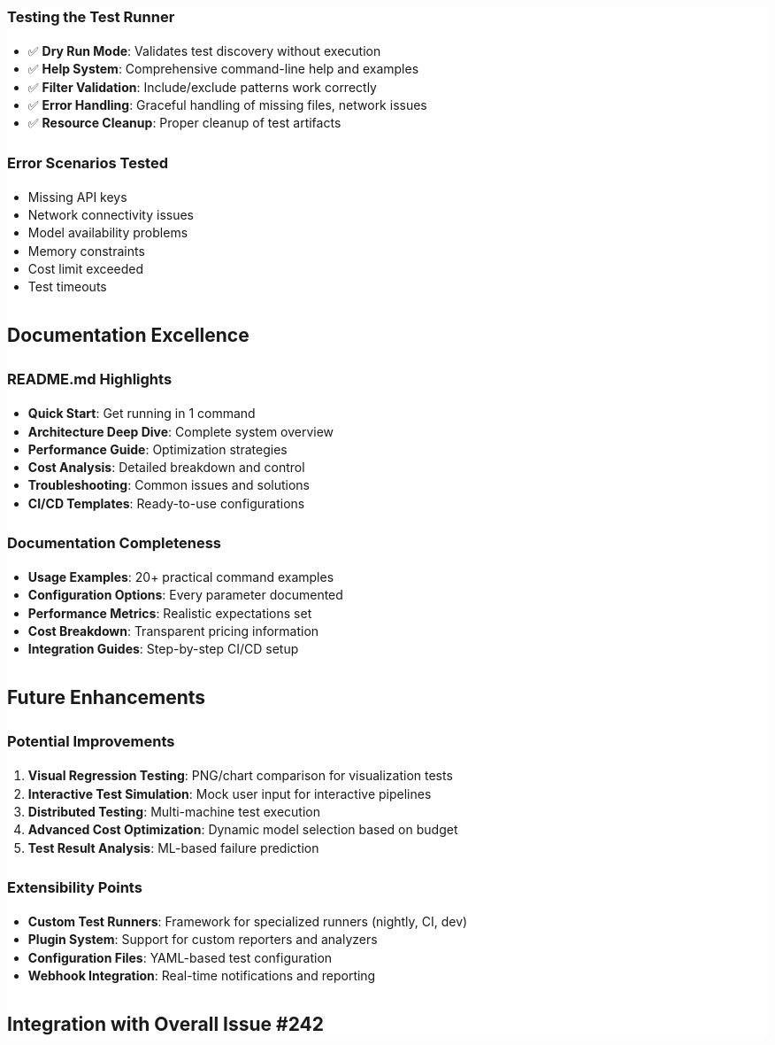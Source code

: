 ### Testing the Test Runner
- ✅ **Dry Run Mode**: Validates test discovery without execution
- ✅ **Help System**: Comprehensive command-line help and examples
- ✅ **Filter Validation**: Include/exclude patterns work correctly
- ✅ **Error Handling**: Graceful handling of missing files, network issues
- ✅ **Resource Cleanup**: Proper cleanup of test artifacts

### Error Scenarios Tested
- Missing API keys
- Network connectivity issues
- Model availability problems
- Memory constraints
- Cost limit exceeded
- Test timeouts

## Documentation Excellence

### README.md Highlights
- **Quick Start**: Get running in 1 command
- **Architecture Deep Dive**: Complete system overview
- **Performance Guide**: Optimization strategies
- **Cost Analysis**: Detailed breakdown and control
- **Troubleshooting**: Common issues and solutions
- **CI/CD Templates**: Ready-to-use configurations

### Documentation Completeness
- **Usage Examples**: 20+ practical command examples
- **Configuration Options**: Every parameter documented
- **Performance Metrics**: Realistic expectations set
- **Cost Breakdown**: Transparent pricing information
- **Integration Guides**: Step-by-step CI/CD setup

## Future Enhancements

### Potential Improvements
1. **Visual Regression Testing**: PNG/chart comparison for visualization tests
2. **Interactive Test Simulation**: Mock user input for interactive pipelines
3. **Distributed Testing**: Multi-machine test execution
4. **Advanced Cost Optimization**: Dynamic model selection based on budget
5. **Test Result Analysis**: ML-based failure prediction

### Extensibility Points
- **Custom Test Runners**: Framework for specialized runners (nightly, CI, dev)
- **Plugin System**: Support for custom reporters and analyzers
- **Configuration Files**: YAML-based test configuration
- **Webhook Integration**: Real-time notifications and reporting

## Integration with Overall Issue #242
